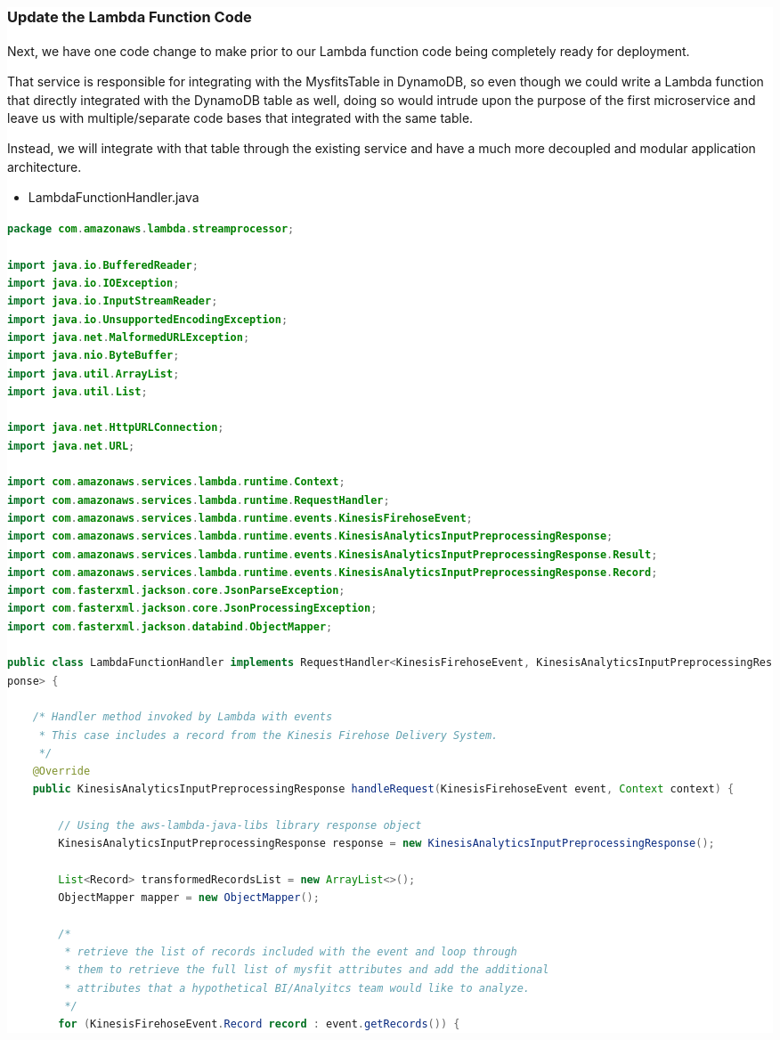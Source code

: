 ### Update the Lambda Function Code

Next, we have one code change to make prior to our Lambda function code being completely ready for deployment. 

That service is responsible for integrating with the MysfitsTable in DynamoDB, so even though we could write a Lambda function that directly integrated with the DynamoDB table as well, doing so would intrude upon the purpose of the first microservice and leave us with multiple/separate code bases that integrated with the same table. 

Instead, we will integrate with that table through the existing service and have a much more decoupled and modular application architecture.

- LambdaFunctionHandler.java

```java
package com.amazonaws.lambda.streamprocessor;

import java.io.BufferedReader;
import java.io.IOException;
import java.io.InputStreamReader;
import java.io.UnsupportedEncodingException;
import java.net.MalformedURLException;
import java.nio.ByteBuffer;
import java.util.ArrayList;
import java.util.List;

import java.net.HttpURLConnection;
import java.net.URL;

import com.amazonaws.services.lambda.runtime.Context;
import com.amazonaws.services.lambda.runtime.RequestHandler;
import com.amazonaws.services.lambda.runtime.events.KinesisFirehoseEvent;
import com.amazonaws.services.lambda.runtime.events.KinesisAnalyticsInputPreprocessingResponse;
import com.amazonaws.services.lambda.runtime.events.KinesisAnalyticsInputPreprocessingResponse.Result;
import com.amazonaws.services.lambda.runtime.events.KinesisAnalyticsInputPreprocessingResponse.Record;
import com.fasterxml.jackson.core.JsonParseException;
import com.fasterxml.jackson.core.JsonProcessingException;
import com.fasterxml.jackson.databind.ObjectMapper;

public class LambdaFunctionHandler implements RequestHandler<KinesisFirehoseEvent, KinesisAnalyticsInputPreprocessingResponse> {

	/* Handler method invoked by Lambda with events
	 * This case includes a record from the Kinesis Firehose Delivery System.
	 */
    @Override
    public KinesisAnalyticsInputPreprocessingResponse handleRequest(KinesisFirehoseEvent event, Context context) {

        // Using the aws-lambda-java-libs library response object
        KinesisAnalyticsInputPreprocessingResponse response = new KinesisAnalyticsInputPreprocessingResponse();

        List<Record> transformedRecordsList = new ArrayList<>();
        ObjectMapper mapper = new ObjectMapper();

        /*
         * retrieve the list of records included with the event and loop through
         * them to retrieve the full list of mysfit attributes and add the additional
         * attributes that a hypothetical BI/Analyitcs team would like to analyze.
         */
        for (KinesisFirehoseEvent.Record record : event.getRecords()) {
```
